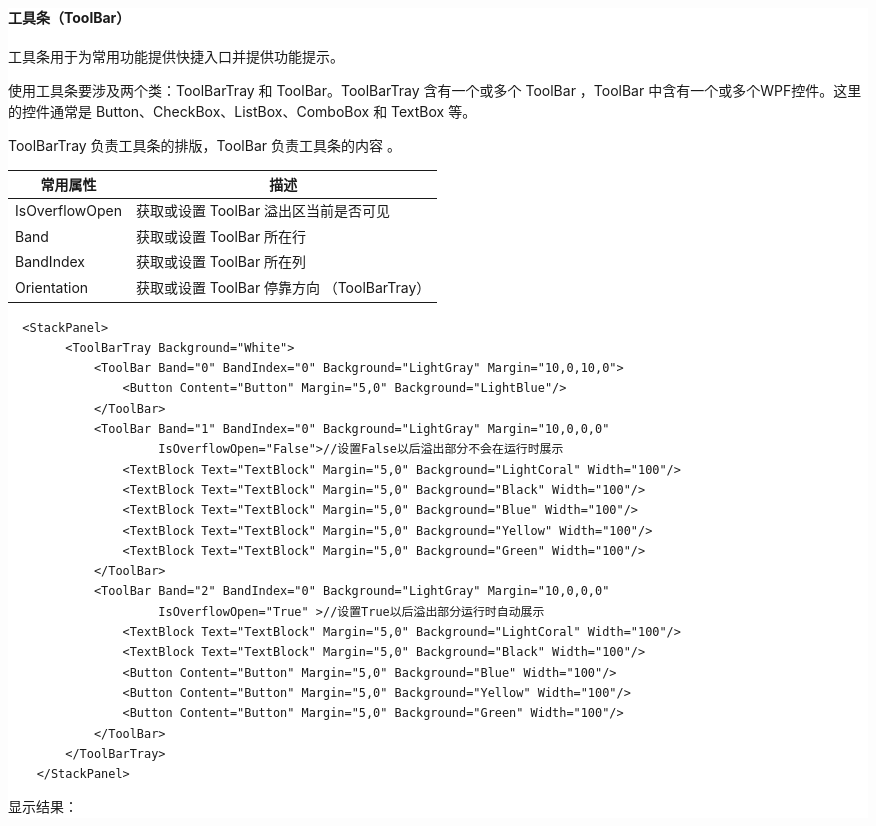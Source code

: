 #### 工具条（ToolBar）

工具条用于为常用功能提供快捷入口并提供功能提示。

使用工具条要涉及两个类：ToolBarTray 和 ToolBar。ToolBarTray 含有一个或多个 ToolBar ，ToolBar 中含有一个或多个WPF控件。这里的控件通常是 Button、CheckBox、ListBox、ComboBox 和 TextBox 等。

ToolBarTray 负责工具条的排版，ToolBar 负责工具条的内容 。

| 常用属性       | 描述                                        |
| -------------- | ------------------------------------------- |
| IsOverflowOpen | 获取或设置 ToolBar 溢出区当前是否可见       |
| Band           | 获取或设置 ToolBar 所在行                   |
| BandIndex      | 获取或设置 ToolBar 所在列                   |
| Orientation    | 获取或设置 ToolBar 停靠方向 （ToolBarTray） |

```xaml
  <StackPanel>
        <ToolBarTray Background="White">
            <ToolBar Band="0" BandIndex="0" Background="LightGray" Margin="10,0,10,0">
                <Button Content="Button" Margin="5,0" Background="LightBlue"/>
            </ToolBar>
            <ToolBar Band="1" BandIndex="0" Background="LightGray" Margin="10,0,0,0" 
                     IsOverflowOpen="False">//设置False以后溢出部分不会在运行时展示
                <TextBlock Text="TextBlock" Margin="5,0" Background="LightCoral" Width="100"/>
                <TextBlock Text="TextBlock" Margin="5,0" Background="Black" Width="100"/>
                <TextBlock Text="TextBlock" Margin="5,0" Background="Blue" Width="100"/>
                <TextBlock Text="TextBlock" Margin="5,0" Background="Yellow" Width="100"/>
                <TextBlock Text="TextBlock" Margin="5,0" Background="Green" Width="100"/>
            </ToolBar>
            <ToolBar Band="2" BandIndex="0" Background="LightGray" Margin="10,0,0,0" 
                     IsOverflowOpen="True" >//设置True以后溢出部分运行时自动展示
                <TextBlock Text="TextBlock" Margin="5,0" Background="LightCoral" Width="100"/>
                <TextBlock Text="TextBlock" Margin="5,0" Background="Black" Width="100"/>
                <Button Content="Button" Margin="5,0" Background="Blue" Width="100"/>
                <Button Content="Button" Margin="5,0" Background="Yellow" Width="100"/>
                <Button Content="Button" Margin="5,0" Background="Green" Width="100"/>
            </ToolBar>
        </ToolBarTray>
    </StackPanel>
```

显示结果：
